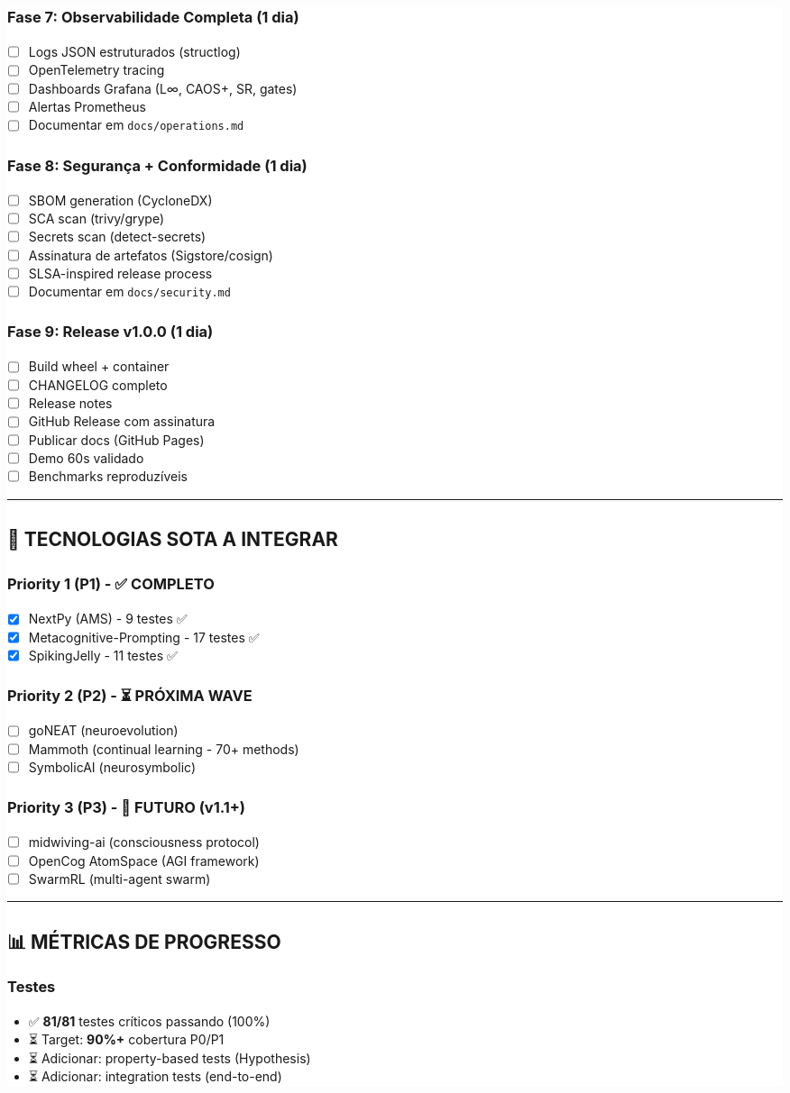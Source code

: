 ### Fase 7: Observabilidade Completa (1 dia)
- [ ] Logs JSON estruturados (structlog)
- [ ] OpenTelemetry tracing
- [ ] Dashboards Grafana (L∞, CAOS+, SR, gates)
- [ ] Alertas Prometheus
- [ ] Documentar em `docs/operations.md`

### Fase 8: Segurança + Conformidade (1 dia)
- [ ] SBOM generation (CycloneDX)
- [ ] SCA scan (trivy/grype)
- [ ] Secrets scan (detect-secrets)
- [ ] Assinatura de artefatos (Sigstore/cosign)
- [ ] SLSA-inspired release process
- [ ] Documentar em `docs/security.md`

### Fase 9: Release v1.0.0 (1 dia)
- [ ] Build wheel + container
- [ ] CHANGELOG completo
- [ ] Release notes
- [ ] GitHub Release com assinatura
- [ ] Publicar docs (GitHub Pages)
- [ ] Demo 60s validado
- [ ] Benchmarks reproduzíveis

---

## 🔧 TECNOLOGIAS SOTA A INTEGRAR

### Priority 1 (P1) - ✅ COMPLETO
- [x] NextPy (AMS) - 9 testes ✅
- [x] Metacognitive-Prompting - 17 testes ✅
- [x] SpikingJelly - 11 testes ✅

### Priority 2 (P2) - ⏳ PRÓXIMA WAVE
- [ ] goNEAT (neuroevolution)
- [ ] Mammoth (continual learning - 70+ methods)
- [ ] SymbolicAI (neurosymbolic)

### Priority 3 (P3) - 🔮 FUTURO (v1.1+)
- [ ] midwiving-ai (consciousness protocol)
- [ ] OpenCog AtomSpace (AGI framework)
- [ ] SwarmRL (multi-agent swarm)

---

## 📊 MÉTRICAS DE PROGRESSO

### Testes
- ✅ **81/81** testes críticos passando (100%)
- ⏳ Target: **90%+** cobertura P0/P1
- ⏳ Adicionar: property-based tests (Hypothesis)
- ⏳ Adicionar: integration tests (end-to-end)

